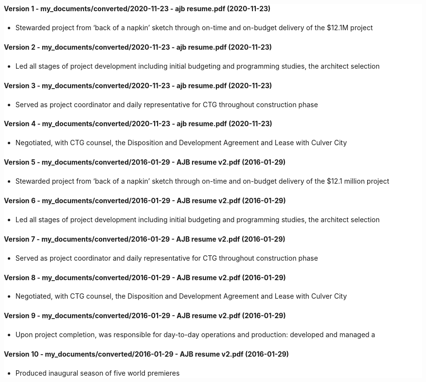 #### Version 1 - my_documents/converted/2020-11-23 - ajb resume.pdf (2020-11-23)

- Stewarded project from ‘back of a napkin’ sketch through on-time and on-budget delivery of the $12.1M project

#### Version 2 - my_documents/converted/2020-11-23 - ajb resume.pdf (2020-11-23)

- Led all stages of project development including initial budgeting and programming studies, the architect selection

#### Version 3 - my_documents/converted/2020-11-23 - ajb resume.pdf (2020-11-23)

- Served as project coordinator and daily representative for CTG throughout construction phase

#### Version 4 - my_documents/converted/2020-11-23 - ajb resume.pdf (2020-11-23)

- Negotiated, with CTG counsel, the Disposition and Development Agreement and Lease with Culver City

#### Version 5 - my_documents/converted/2016-01-29 - AJB resume  v2.pdf (2016-01-29)

- Stewarded project from ‘back of a napkin’ sketch through on-time and on-budget delivery of the $12.1 million project

#### Version 6 - my_documents/converted/2016-01-29 - AJB resume  v2.pdf (2016-01-29)

- Led all stages of project development including initial budgeting and programming studies, the architect selection

#### Version 7 - my_documents/converted/2016-01-29 - AJB resume  v2.pdf (2016-01-29)

- Served as project coordinator and daily representative for CTG throughout construction phase

#### Version 8 - my_documents/converted/2016-01-29 - AJB resume  v2.pdf (2016-01-29)

- Negotiated, with CTG counsel, the Disposition and Development Agreement and Lease with Culver City

#### Version 9 - my_documents/converted/2016-01-29 - AJB resume  v2.pdf (2016-01-29)

- Upon project completion, was responsible for day-to-day operations and production: developed and managed a

#### Version 10 - my_documents/converted/2016-01-29 - AJB resume  v2.pdf (2016-01-29)

- Produced inaugural season of five world premieres
